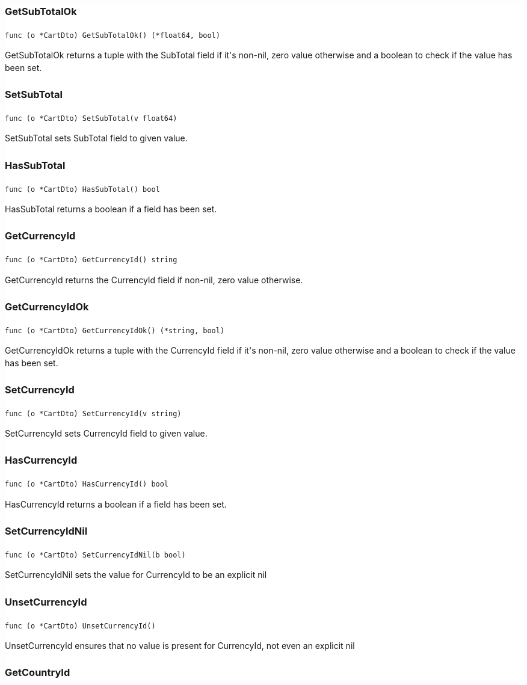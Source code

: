### GetSubTotalOk

`func (o *CartDto) GetSubTotalOk() (*float64, bool)`

GetSubTotalOk returns a tuple with the SubTotal field if it's non-nil, zero value otherwise
and a boolean to check if the value has been set.

### SetSubTotal

`func (o *CartDto) SetSubTotal(v float64)`

SetSubTotal sets SubTotal field to given value.

### HasSubTotal

`func (o *CartDto) HasSubTotal() bool`

HasSubTotal returns a boolean if a field has been set.

### GetCurrencyId

`func (o *CartDto) GetCurrencyId() string`

GetCurrencyId returns the CurrencyId field if non-nil, zero value otherwise.

### GetCurrencyIdOk

`func (o *CartDto) GetCurrencyIdOk() (*string, bool)`

GetCurrencyIdOk returns a tuple with the CurrencyId field if it's non-nil, zero value otherwise
and a boolean to check if the value has been set.

### SetCurrencyId

`func (o *CartDto) SetCurrencyId(v string)`

SetCurrencyId sets CurrencyId field to given value.

### HasCurrencyId

`func (o *CartDto) HasCurrencyId() bool`

HasCurrencyId returns a boolean if a field has been set.

### SetCurrencyIdNil

`func (o *CartDto) SetCurrencyIdNil(b bool)`

 SetCurrencyIdNil sets the value for CurrencyId to be an explicit nil

### UnsetCurrencyId
`func (o *CartDto) UnsetCurrencyId()`

UnsetCurrencyId ensures that no value is present for CurrencyId, not even an explicit nil
### GetCountryId
